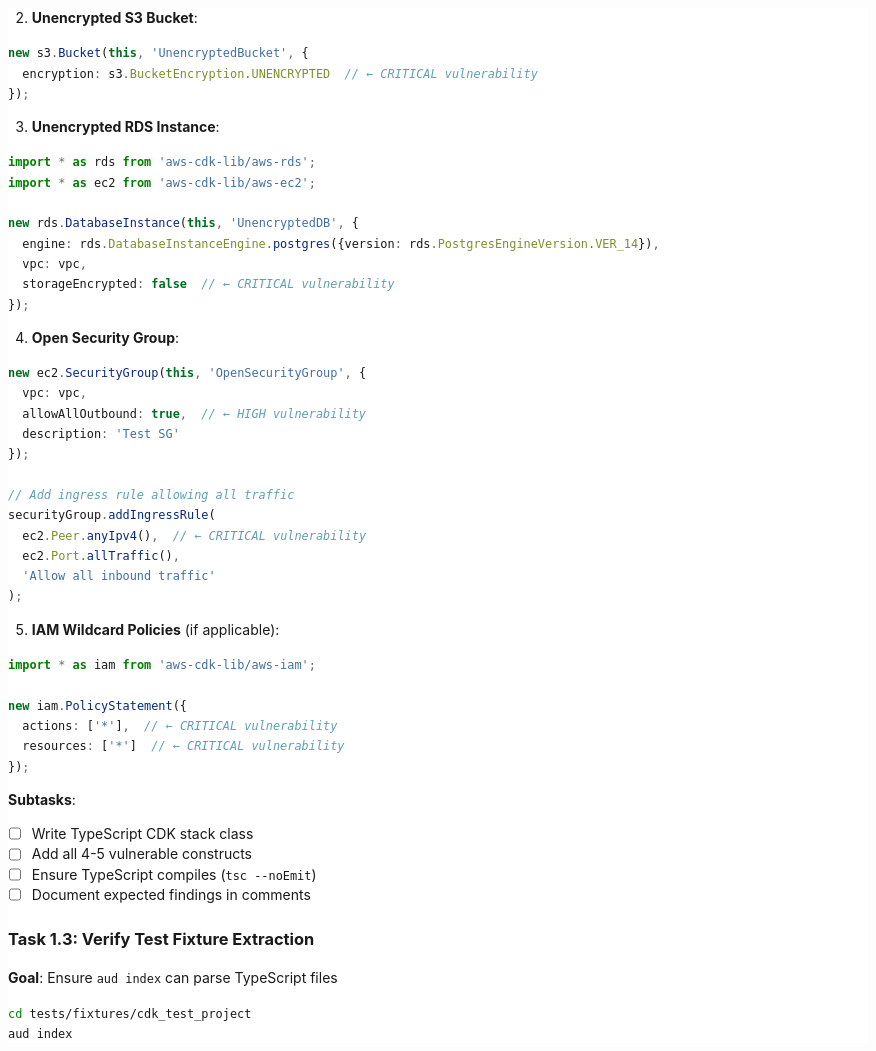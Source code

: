 2. **Unencrypted S3 Bucket**:
```typescript
new s3.Bucket(this, 'UnencryptedBucket', {
  encryption: s3.BucketEncryption.UNENCRYPTED  // ← CRITICAL vulnerability
});
```

3. **Unencrypted RDS Instance**:
```typescript
import * as rds from 'aws-cdk-lib/aws-rds';
import * as ec2 from 'aws-cdk-lib/aws-ec2';

new rds.DatabaseInstance(this, 'UnencryptedDB', {
  engine: rds.DatabaseInstanceEngine.postgres({version: rds.PostgresEngineVersion.VER_14}),
  vpc: vpc,
  storageEncrypted: false  // ← CRITICAL vulnerability
});
```

4. **Open Security Group**:
```typescript
new ec2.SecurityGroup(this, 'OpenSecurityGroup', {
  vpc: vpc,
  allowAllOutbound: true,  // ← HIGH vulnerability
  description: 'Test SG'
});

// Add ingress rule allowing all traffic
securityGroup.addIngressRule(
  ec2.Peer.anyIpv4(),  // ← CRITICAL vulnerability
  ec2.Port.allTraffic(),
  'Allow all inbound traffic'
);
```

5. **IAM Wildcard Policies** (if applicable):
```typescript
import * as iam from 'aws-cdk-lib/aws-iam';

new iam.PolicyStatement({
  actions: ['*'],  // ← CRITICAL vulnerability
  resources: ['*']  // ← CRITICAL vulnerability
});
```

**Subtasks**:
- [ ] Write TypeScript CDK stack class
- [ ] Add all 4-5 vulnerable constructs
- [ ] Ensure TypeScript compiles (`tsc --noEmit`)
- [ ] Document expected findings in comments

### Task 1.3: Verify Test Fixture Extraction
**Goal**: Ensure `aud index` can parse TypeScript files

```bash
cd tests/fixtures/cdk_test_project
aud index
```
